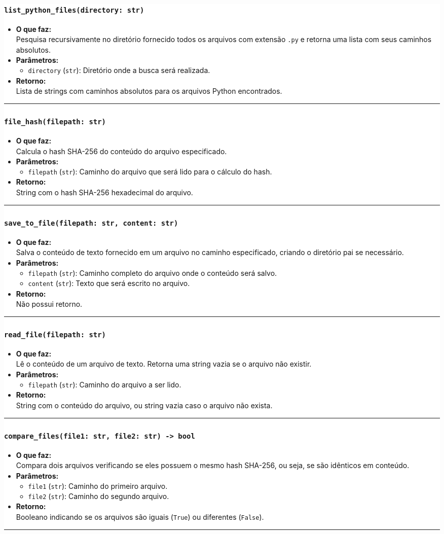 
### `list_python_files(directory: str)`

- **O que faz:**  
  Pesquisa recursivamente no diretório fornecido todos os arquivos com extensão `.py` e retorna uma lista com seus caminhos absolutos.
- **Parâmetros:**  
  - `directory` (`str`): Diretório onde a busca será realizada.
- **Retorno:**  
  Lista de strings com caminhos absolutos para os arquivos Python encontrados.

---

### `file_hash(filepath: str)`

- **O que faz:**  
  Calcula o hash SHA-256 do conteúdo do arquivo especificado.
- **Parâmetros:**  
  - `filepath` (`str`): Caminho do arquivo que será lido para o cálculo do hash.
- **Retorno:**  
  String com o hash SHA-256 hexadecimal do arquivo.

---

### `save_to_file(filepath: str, content: str)`

- **O que faz:**  
  Salva o conteúdo de texto fornecido em um arquivo no caminho especificado, criando o diretório pai se necessário.
- **Parâmetros:**  
  - `filepath` (`str`): Caminho completo do arquivo onde o conteúdo será salvo.
  - `content` (`str`): Texto que será escrito no arquivo.
- **Retorno:**  
  Não possui retorno.

---

### `read_file(filepath: str)`

- **O que faz:**  
  Lê o conteúdo de um arquivo de texto. Retorna uma string vazia se o arquivo não existir.
- **Parâmetros:**  
  - `filepath` (`str`): Caminho do arquivo a ser lido.
- **Retorno:**  
  String com o conteúdo do arquivo, ou string vazia caso o arquivo não exista.

---

### `compare_files(file1: str, file2: str) -> bool`

- **O que faz:**  
  Compara dois arquivos verificando se eles possuem o mesmo hash SHA-256, ou seja, se são idênticos em conteúdo.
- **Parâmetros:**  
  - `file1` (`str`): Caminho do primeiro arquivo.
  - `file2` (`str`): Caminho do segundo arquivo.
- **Retorno:**  
  Booleano indicando se os arquivos são iguais (`True`) ou diferentes (`False`).

---